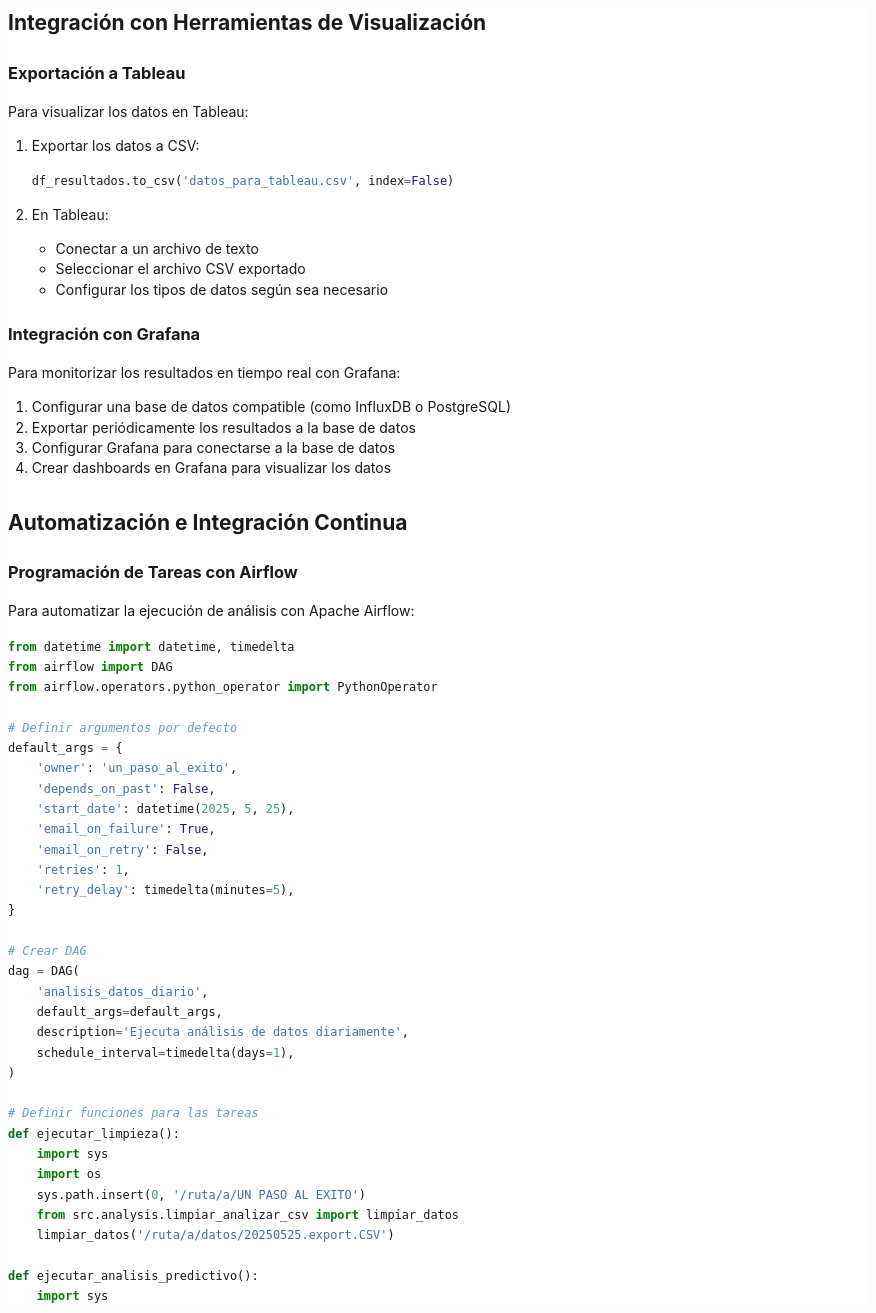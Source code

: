 ## Integración con Herramientas de Visualización

### Exportación a Tableau

Para visualizar los datos en Tableau:

1. Exportar los datos a CSV:
   ```python
   df_resultados.to_csv('datos_para_tableau.csv', index=False)
   ```

2. En Tableau:
   - Conectar a un archivo de texto
   - Seleccionar el archivo CSV exportado
   - Configurar los tipos de datos según sea necesario

### Integración con Grafana

Para monitorizar los resultados en tiempo real con Grafana:

1. Configurar una base de datos compatible (como InfluxDB o PostgreSQL)
2. Exportar periódicamente los resultados a la base de datos
3. Configurar Grafana para conectarse a la base de datos
4. Crear dashboards en Grafana para visualizar los datos

## Automatización e Integración Continua

### Programación de Tareas con Airflow

Para automatizar la ejecución de análisis con Apache Airflow:

```python
from datetime import datetime, timedelta
from airflow import DAG
from airflow.operators.python_operator import PythonOperator

# Definir argumentos por defecto
default_args = {
    'owner': 'un_paso_al_exito',
    'depends_on_past': False,
    'start_date': datetime(2025, 5, 25),
    'email_on_failure': True,
    'email_on_retry': False,
    'retries': 1,
    'retry_delay': timedelta(minutes=5),
}

# Crear DAG
dag = DAG(
    'analisis_datos_diario',
    default_args=default_args,
    description='Ejecuta análisis de datos diariamente',
    schedule_interval=timedelta(days=1),
)

# Definir funciones para las tareas
def ejecutar_limpieza():
    import sys
    import os
    sys.path.insert(0, '/ruta/a/UN PASO AL EXITO')
    from src.analysis.limpiar_analizar_csv import limpiar_datos
    limpiar_datos('/ruta/a/datos/20250525.export.CSV')

def ejecutar_analisis_predictivo():
    import sys
```